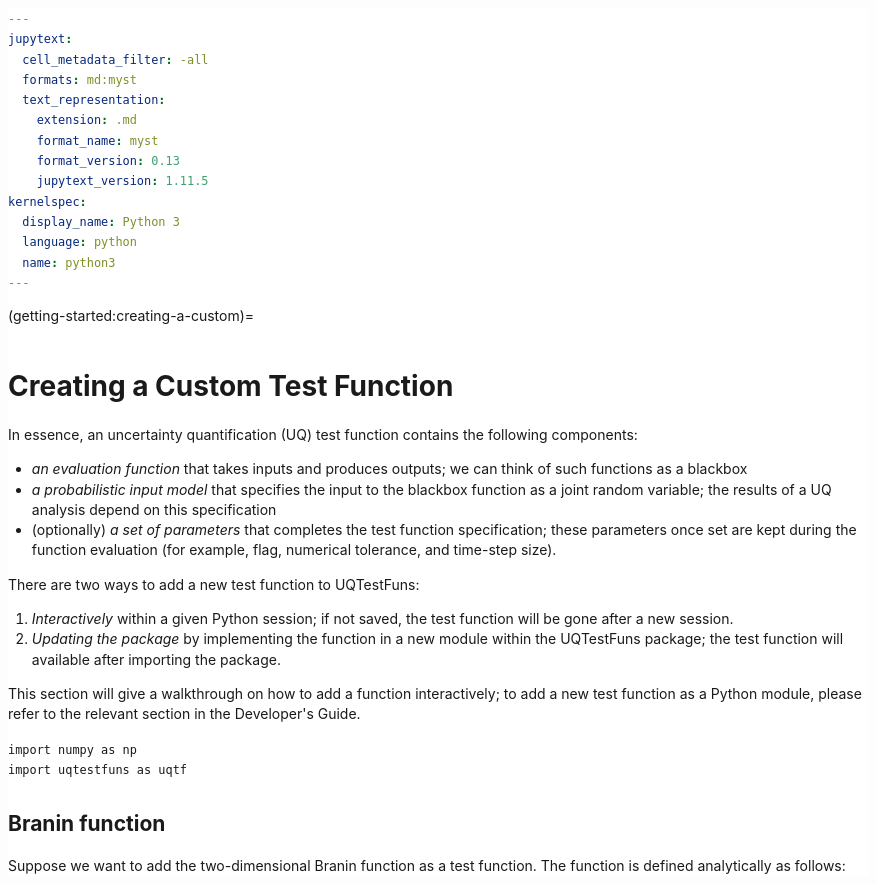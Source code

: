 ```yaml
---
jupytext:
  cell_metadata_filter: -all
  formats: md:myst
  text_representation:
    extension: .md
    format_name: myst
    format_version: 0.13
    jupytext_version: 1.11.5
kernelspec:
  display_name: Python 3
  language: python
  name: python3
---
```


(getting-started:creating-a-custom)=
# Creating a Custom Test Function

In essence, an uncertainty quantification (UQ) test function
contains the following components:

- _an evaluation function_ that takes inputs and produces outputs;
  we can think of such functions as a blackbox
- _a probabilistic input model_ that specifies the input to 
  the blackbox function as a joint random variable;
  the results of a UQ analysis depend on this specification
- (optionally) _a set of parameters_ that completes
  the test function specification; these parameters once set are kept during
  the function evaluation (for example, flag, numerical tolerance,
  and time-step size).
  
There are two ways to add a new test function to UQTestFuns:

1. _Interactively_ within a given Python session;
   if not saved, the test function will be gone after a new session.
2. _Updating the package_ by implementing the function in a new module
   within the UQTestFuns package; the test function will available after
   importing the package.

This section will give a walkthrough on how to add a function interactively;
to add a new test function as a Python module,
please refer to the relevant section in the Developer's Guide.

```{code-cell} ipython3
import numpy as np
import uqtestfuns as uqtf
```

## Branin function

Suppose we want to add the two-dimensional Branin function as a test function.
The function is defined analytically as follows:
